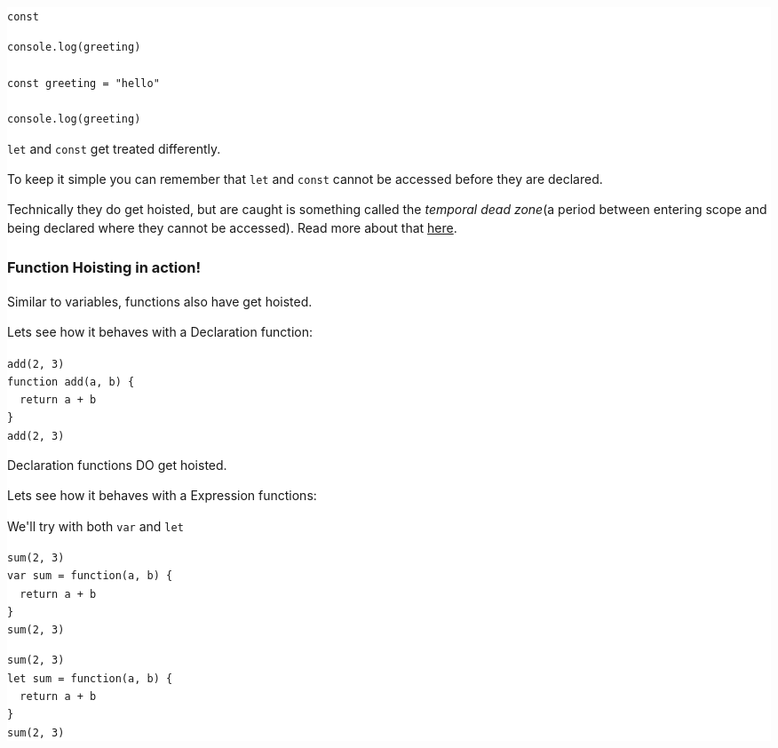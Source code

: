 `const`

```
console.log(greeting)

const greeting = "hello"

console.log(greeting)

```

`let` and `const` get treated differently.

To keep it simple you can remember that `let` and `const` cannot be accessed before they are declared. 

Technically they do get hoisted, but are caught is something called the *temporal dead zone*(a period between entering scope and being declared where they cannot be accessed). Read more about that [here](
https://stackoverflow.com/questions/31219420/are-variables-declared-with-let-or-const-not-hoisted-in-es6).


### Function Hoisting in action!

Similar to variables, functions also have get hoisted.

Lets see how it behaves with a Declaration function:

```
add(2, 3)
function add(a, b) {  
  return a + b
}
add(2, 3)

```
Declaration functions DO get hoisted.


Lets see how it behaves with a Expression functions:

We'll try with both `var` and `let`

```
sum(2, 3)
var sum = function(a, b) {  
  return a + b
}
sum(2, 3)

```

```
sum(2, 3)
let sum = function(a, b) {  
  return a + b
}
sum(2, 3)

```

